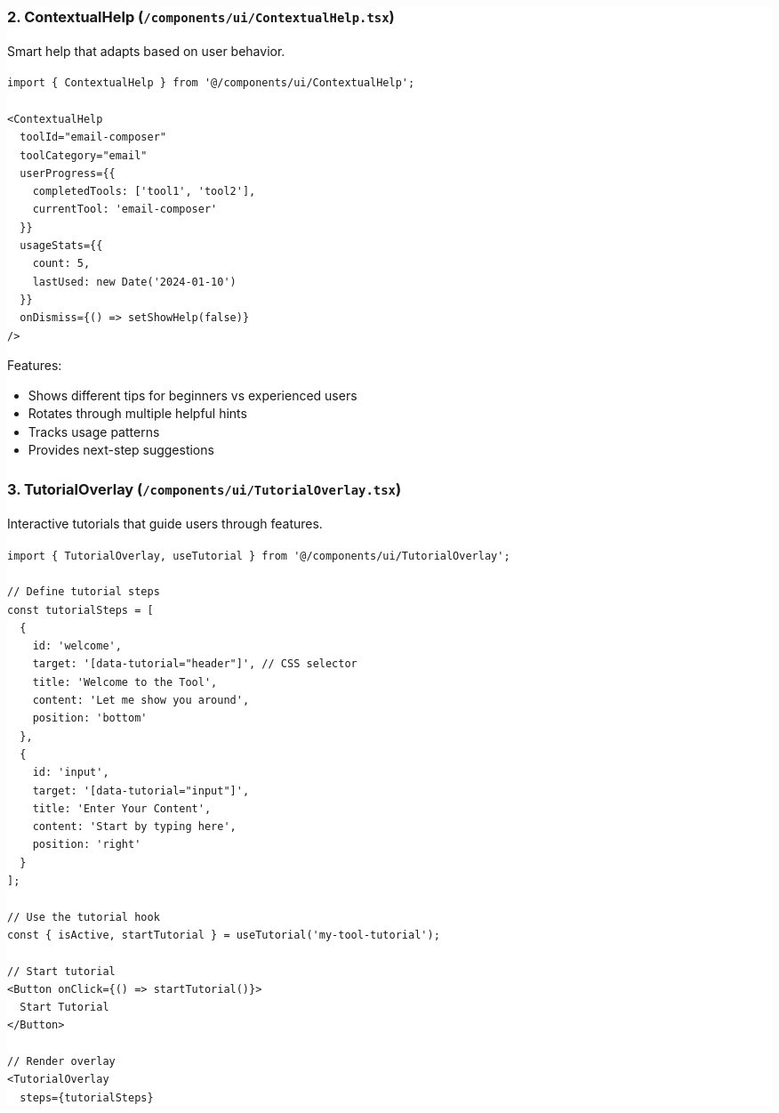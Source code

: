 ### 2. ContextualHelp (`/components/ui/ContextualHelp.tsx`)

Smart help that adapts based on user behavior.

```tsx
import { ContextualHelp } from '@/components/ui/ContextualHelp';

<ContextualHelp
  toolId="email-composer"
  toolCategory="email"
  userProgress={{
    completedTools: ['tool1', 'tool2'],
    currentTool: 'email-composer'
  }}
  usageStats={{
    count: 5,
    lastUsed: new Date('2024-01-10')
  }}
  onDismiss={() => setShowHelp(false)}
/>
```

Features:
- Shows different tips for beginners vs experienced users
- Rotates through multiple helpful hints
- Tracks usage patterns
- Provides next-step suggestions

### 3. TutorialOverlay (`/components/ui/TutorialOverlay.tsx`)

Interactive tutorials that guide users through features.

```tsx
import { TutorialOverlay, useTutorial } from '@/components/ui/TutorialOverlay';

// Define tutorial steps
const tutorialSteps = [
  {
    id: 'welcome',
    target: '[data-tutorial="header"]', // CSS selector
    title: 'Welcome to the Tool',
    content: 'Let me show you around',
    position: 'bottom'
  },
  {
    id: 'input',
    target: '[data-tutorial="input"]',
    title: 'Enter Your Content',
    content: 'Start by typing here',
    position: 'right'
  }
];

// Use the tutorial hook
const { isActive, startTutorial } = useTutorial('my-tool-tutorial');

// Start tutorial
<Button onClick={() => startTutorial()}>
  Start Tutorial
</Button>

// Render overlay
<TutorialOverlay
  steps={tutorialSteps}
```